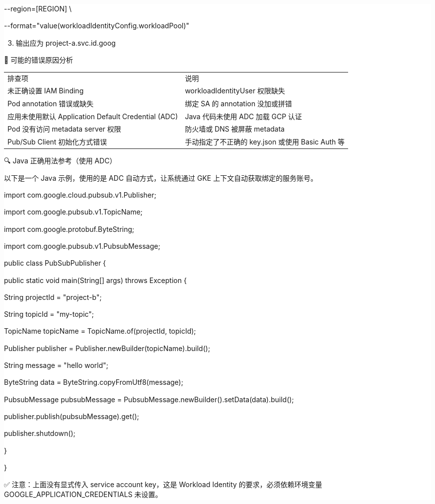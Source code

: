 --region=[REGION] \

--format="value(workloadIdentityConfig.workloadPool)"

3. 输出应为 project-a.svc.id.goog

🚨 可能的错误原因分析

|                                                     |                                                  |
| --------------------------------------------------- | ------------------------------------------------ |
| 排查项                                              | 说明                                             |
| 未正确设置 IAM Binding                              | workloadIdentityUser 权限缺失                    |
| Pod annotation 错误或缺失                           | 绑定 SA 的 annotation 没加或拼错                 |
| 应用未使用默认 Application Default Credential (ADC) | Java 代码未使用 ADC 加载 GCP 认证                |
| Pod 没有访问 metadata server 权限                   | 防火墙或 DNS 被屏蔽 metadata                     |
| Pub/Sub Client 初始化方式错误                       | 手动指定了不正确的 key.json 或使用 Basic Auth 等 |

🔍 Java 正确用法参考（使用 ADC）

以下是一个 Java 示例，使用的是 ADC 自动方式，让系统通过 GKE 上下文自动获取绑定的服务账号。

import com.google.cloud.pubsub.v1.Publisher;

import com.google.pubsub.v1.TopicName;

import com.google.protobuf.ByteString;

import com.google.pubsub.v1.PubsubMessage;

public class PubSubPublisher {

public static void main(String[] args) throws Exception {

String projectId = "project-b";

String topicId = "my-topic";

TopicName topicName = TopicName.of(projectId, topicId);

Publisher publisher = Publisher.newBuilder(topicName).build();

String message = "hello world";

ByteString data = ByteString.copyFromUtf8(message);

PubsubMessage pubsubMessage = PubsubMessage.newBuilder().setData(data).build();

publisher.publish(pubsubMessage).get();

publisher.shutdown();

}

}

✅ 注意：上面没有显式传入 service account key，这是 Workload Identity 的要求，必须依赖环境变量 GOOGLE_APPLICATION_CREDENTIALS 未设置。
